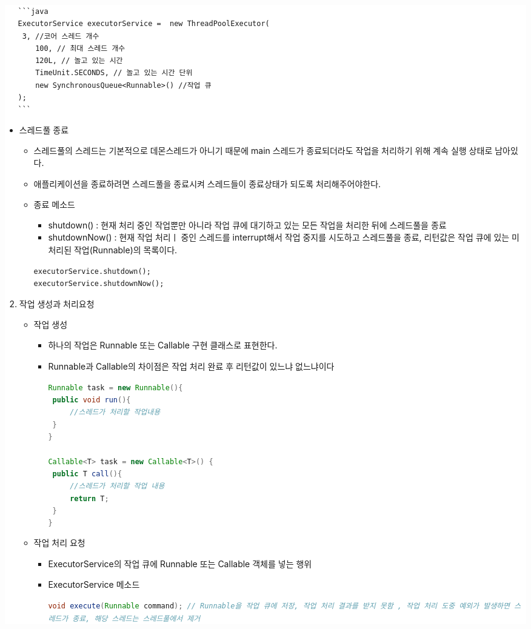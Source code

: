        ```java
       ExecutorService executorService =  new ThreadPoolExecutor(
       	3, //코어 스레드 개수
           100, // 최대 스레드 개수
           120L, // 놀고 있는 시간
           TimeUnit.SECONDS, // 놀고 있는 시간 단위
           new SynchronousQueue<Runnable>() //작업 큐
       );
       ```

   - 스레드풀 종료

     - 스레드풀의 스레드는 기본적으로 데몬스레드가 아니기 때문에 main 스레드가 종료되더라도 작업을 처리하기 위해 계속 실행 상태로 남아있다.

     - 애플리케이션을 종료하려면 스레드풀을 종료시켜 스레드들이 종료상태가 되도록 처리해주어야한다.

     - 종료 메소드

       - shutdown() : 현재 처리 중인 작업뿐만 아니라 작업 큐에 대기하고 있는 모든 작업을 처리한 뒤에 스레드풀을 종료
       - shutdownNow() : 현재 작업 처리ㅣ 중인 스레드를 interrupt해서 작업 중지를 시도하고 스레드풀을 종료, 리턴값은 작업 큐에 있는 미처리된 작업(Runnable)의 목록이다.

       ```
       executorService.shutdown();
       executorService.shutdownNow();
       ```

2. 작업 생성과 처리요청

   - 작업 생성

     - 하나의 작업은 Runnable 또는 Callable 구현 클래스로 표현한다.

     - Runnable과 Callable의 차이점은 작업 처리 완료 후 리턴값이 있느냐 없느냐이다

       ```java
       Runnable task = new Runnable(){
       	public void run(){
       		//스레드가 처리할 작업내용
       	}
       }
       
       Callable<T> task = new Callable<T>() {
       	public T call(){
       		//스레드가 처리할 작업 내용
       		return T;
       	}
       }
       ```

   - 작업 처리 요청

     - ExecutorService의 작업 큐에 Runnable 또는 Callable 객체를 넣는 행위

     - ExecutorService 메소드

       ```java
       void execute(Runnable command); // Runnable을 작업 큐에 저장, 작업 처리 결과를 받지 못함 , 작업 처리 도중 예외가 발생하면 스레드가 종료, 해당 스레드는 스레드풀에서 제거
       